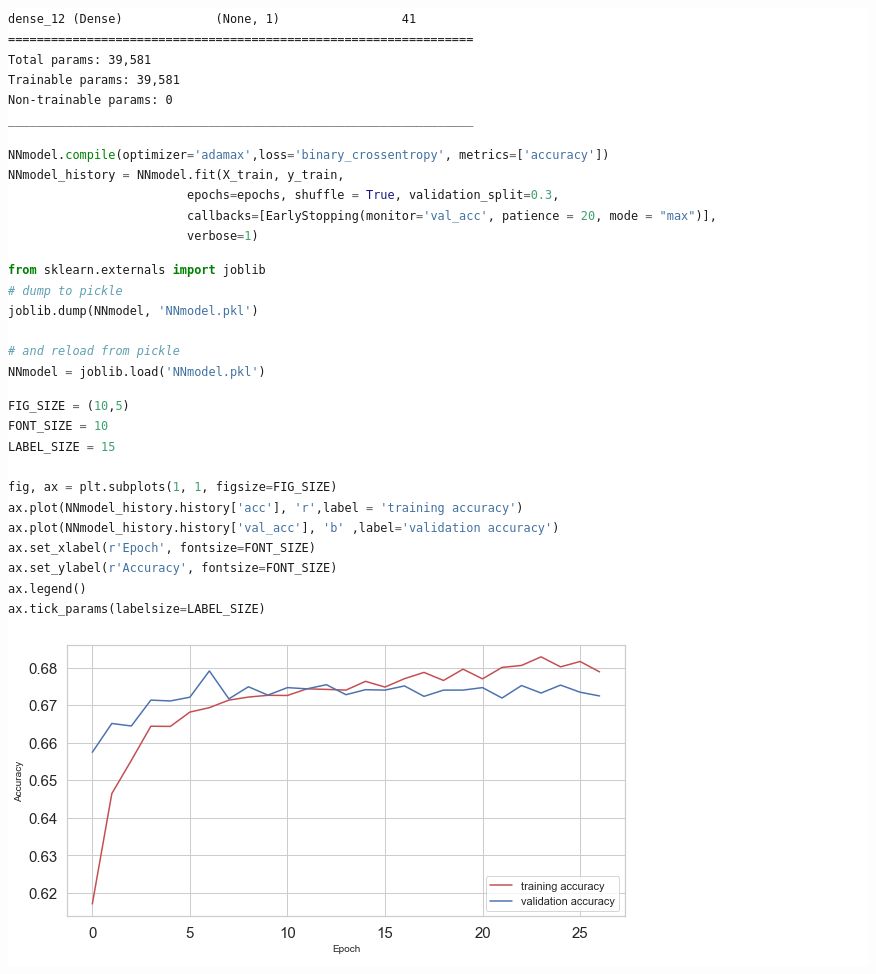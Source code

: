     dense_12 (Dense)             (None, 1)                 41        
    =================================================================
    Total params: 39,581
    Trainable params: 39,581
    Non-trainable params: 0
    _________________________________________________________________




```python
NNmodel.compile(optimizer='adamax',loss='binary_crossentropy', metrics=['accuracy'])
NNmodel_history = NNmodel.fit(X_train, y_train, 
                         epochs=epochs, shuffle = True, validation_split=0.3,
                         callbacks=[EarlyStopping(monitor='val_acc', patience = 20, mode = "max")], 
                         verbose=1)
```


```python
from sklearn.externals import joblib
# dump to pickle
joblib.dump(NNmodel, 'NNmodel.pkl')

# and reload from pickle
NNmodel = joblib.load('NNmodel.pkl')
```




```python
FIG_SIZE = (10,5)
FONT_SIZE = 10
LABEL_SIZE = 15

fig, ax = plt.subplots(1, 1, figsize=FIG_SIZE)
ax.plot(NNmodel_history.history['acc'], 'r',label = 'training accuracy')
ax.plot(NNmodel_history.history['val_acc'], 'b' ,label='validation accuracy')
ax.set_xlabel(r'Epoch', fontsize=FONT_SIZE)
ax.set_ylabel(r'Accuracy', fontsize=FONT_SIZE)
ax.legend()
ax.tick_params(labelsize=LABEL_SIZE)
```



![png](Models_files/Models_32_0.png)
